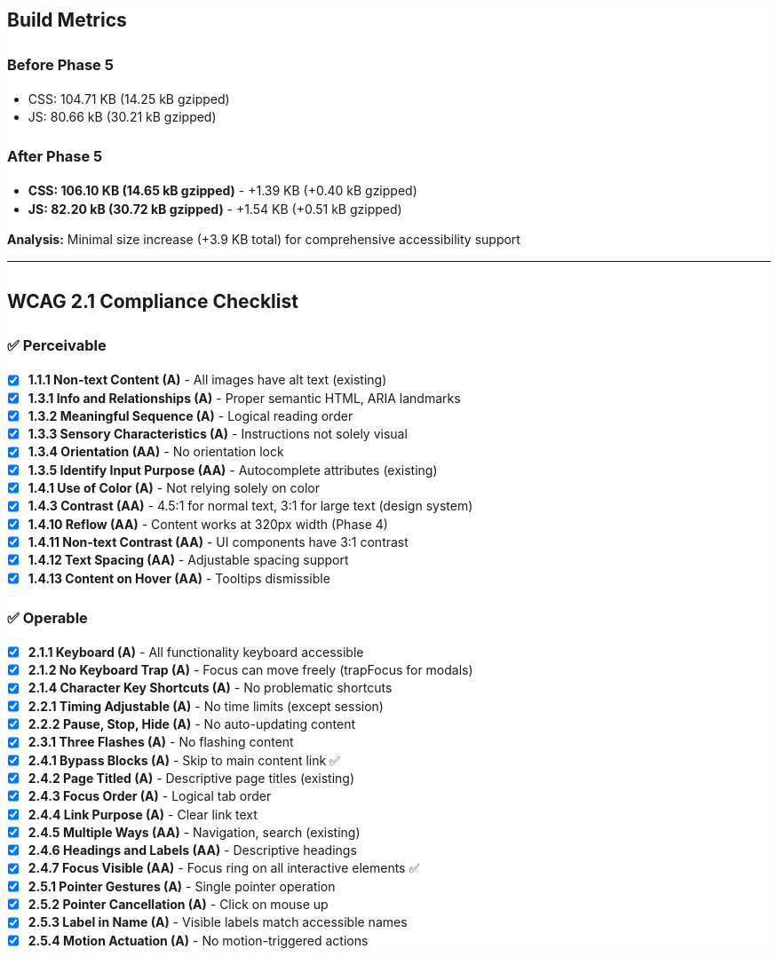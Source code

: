 ## Build Metrics

### Before Phase 5

-   CSS: 104.71 KB (14.25 kB gzipped)
-   JS: 80.66 kB (30.21 kB gzipped)

### After Phase 5

-   **CSS: 106.10 KB (14.65 kB gzipped)** - +1.39 KB (+0.40 kB gzipped)
-   **JS: 82.20 kB (30.72 kB gzipped)** - +1.54 KB (+0.51 kB gzipped)

**Analysis:** Minimal size increase (+3.9 KB total) for comprehensive accessibility support

---

## WCAG 2.1 Compliance Checklist

### ✅ Perceivable

-   [x] **1.1.1 Non-text Content (A)** - All images have alt text (existing)
-   [x] **1.3.1 Info and Relationships (A)** - Proper semantic HTML, ARIA landmarks
-   [x] **1.3.2 Meaningful Sequence (A)** - Logical reading order
-   [x] **1.3.3 Sensory Characteristics (A)** - Instructions not solely visual
-   [x] **1.3.4 Orientation (AA)** - No orientation lock
-   [x] **1.3.5 Identify Input Purpose (AA)** - Autocomplete attributes (existing)
-   [x] **1.4.1 Use of Color (A)** - Not relying solely on color
-   [x] **1.4.3 Contrast (AA)** - 4.5:1 for normal text, 3:1 for large text (design system)
-   [x] **1.4.10 Reflow (AA)** - Content works at 320px width (Phase 4)
-   [x] **1.4.11 Non-text Contrast (AA)** - UI components have 3:1 contrast
-   [x] **1.4.12 Text Spacing (AA)** - Adjustable spacing support
-   [x] **1.4.13 Content on Hover (AA)** - Tooltips dismissible

### ✅ Operable

-   [x] **2.1.1 Keyboard (A)** - All functionality keyboard accessible
-   [x] **2.1.2 No Keyboard Trap (A)** - Focus can move freely (trapFocus for modals)
-   [x] **2.1.4 Character Key Shortcuts (A)** - No problematic shortcuts
-   [x] **2.2.1 Timing Adjustable (A)** - No time limits (except session)
-   [x] **2.2.2 Pause, Stop, Hide (A)** - No auto-updating content
-   [x] **2.3.1 Three Flashes (A)** - No flashing content
-   [x] **2.4.1 Bypass Blocks (A)** - Skip to main content link ✅
-   [x] **2.4.2 Page Titled (A)** - Descriptive page titles (existing)
-   [x] **2.4.3 Focus Order (A)** - Logical tab order
-   [x] **2.4.4 Link Purpose (A)** - Clear link text
-   [x] **2.4.5 Multiple Ways (AA)** - Navigation, search (existing)
-   [x] **2.4.6 Headings and Labels (AA)** - Descriptive headings
-   [x] **2.4.7 Focus Visible (AA)** - Focus ring on all interactive elements ✅
-   [x] **2.5.1 Pointer Gestures (A)** - Single pointer operation
-   [x] **2.5.2 Pointer Cancellation (A)** - Click on mouse up
-   [x] **2.5.3 Label in Name (A)** - Visible labels match accessible names
-   [x] **2.5.4 Motion Actuation (A)** - No motion-triggered actions
